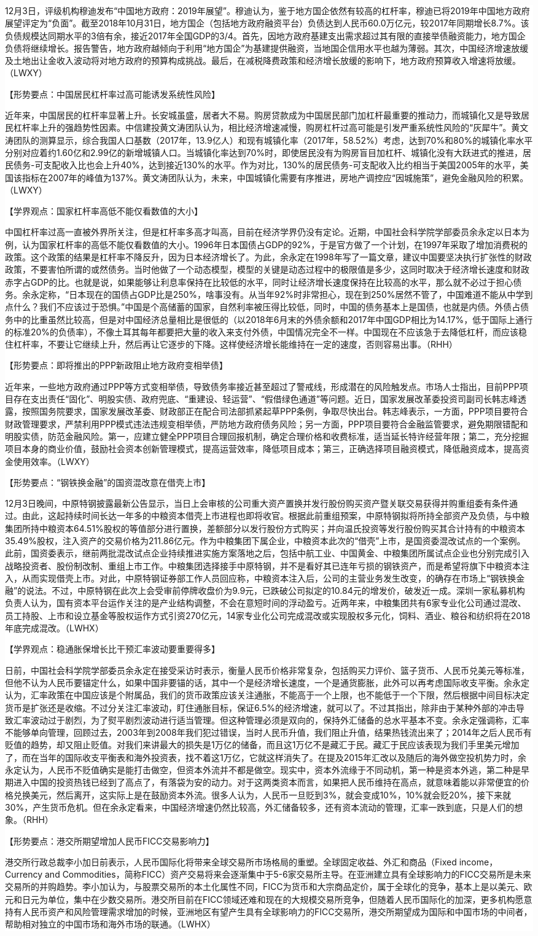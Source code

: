 
12月3日，评级机构穆迪发布“中国地方政府：2019年展望”。穆迪认为，鉴于地方国企依然有较高的杠杆率，穆迪已将2019年中国地方政府展望评定为“负面”。截至2018年10月31日，地方国企（包括地方政府融资平台）负债达到人民币60.0万亿元，较2017年同期增长8.7%。该负债规模达同期水平的3倍有余，接近2017年全国GDP的3/4。首先，因地方政府基建支出需求超过其有限的直接举债融资能力，地方国企负债将继续增长。报告警告，地方政府越倾向于利用“地方国企”为基建提供融资，当地国企信用水平也越为薄弱。其次，中国经济增速放缓及土地出让金收入波动将对地方政府的预算构成挑战。最后，在减税降费政策和经济增长放缓的影响下，地方政府预算收入增速将放缓。（LWXY）

【形势要点：中国居民杠杆率过高可能诱发系统性风险】


近年来，中国居民的杠杆率显著上升。长安城虽盛，居者大不易。购房贷款成为中国居民部门加杠杆最重要的推动力，而城镇化又是导致居民杠杆率上升的强趋势性因素。中信建投黄文涛团队认为，相比经济增速减慢，购房杠杆过高可能是引发严重系统性风险的“灰犀牛”。黄文涛团队的测算显示，综合我国人口基数（2017年，13.9亿人）和现有城镇化率（2017年，58.52%）考虑，达到70%和80%的城镇化率水平分别对应着约1.60亿和2.99亿的新增城镇人口。当城镇化率达到70%时，即使居民没有为购房盲目加杠杆、城镇化没有大跃进式的推进，居民债务-可支配收入比也会上升40%，达到接近130%的水平。作为对比，130%的居民债务-可支配收入比约相当于美国2005年的水平，美国该指标在2007年的峰值为137%。黄文涛团队认为，未来，中国城镇化需要有序推进，房地产调控应“因城施策”，避免金融风险的积累。（LWXY）

【学界观点：国家杠杆率高低不能仅看数值的大小】


中国杠杆率过高一直被外界所关注，但是杠杆率多高才叫高，目前在经济学界仍没有定论。近期，中国社会科学院学部委员余永定以日本为例，认为国家杠杆率的高低不能仅看数值的大小。1996年日本国债占GDP的92%，于是官方做了一个计划，在1997年采取了增加消费税的政策。这个政策的结果是杠杆率不降反升，因为日本经济增长了。为此，余永定在1998年写了一篇文章，建议中国要坚决执行扩张性的财政政策，不要害怕所谓的或然债务。当时他做了一个动态模型，模型的关键是动态过程中的极限值是多少，这同时取决于经济增长速度和财政赤字占GDP的比。也就是说，如果能够让利息率保持在比较低的水平，同时让经济增长速度保持在比较高的水平，那么就不必过于担心债务。余永定称，“日本现在的国债占GDP比是250%，啥事没有。从当年92%时非常担心，现在到250%居然不管了，中国难道不能从中学到点什么？我们不应该过于恐惧。”中国是个高储蓄的国家，自然利率被压得比较低，同时，中国的债务基本上是国债，也就是内债。外债占债务中的比重虽然比较高，但是对中国经济总量相比是很低的（以2018年6月末的外债余额和2017年中国GDP相比为14.17%，低于国际上通行的标准20%的负债率），不像土耳其每年都要把大量的收入来支付外债，中国情况完全不一样。中国现在不应该急于去降低杠杆，而应该稳住杠杆率，不要让它继续上升，然后再让它逐步的下降。这样使经济增长能维持在一定的速度，否则容易出事。（RHH）

【形势要点：即将推出的PPP新政阻止地方政府变相举债】


近年来，一些地方政府通过PPP等方式变相举债，导致债务率接近甚至超过了警戒线，形成潜在的风险触发点。市场人士指出，目前PPP项目存在支出责任“固化”、明股实债、政府兜底、“重建设、轻运营”、“假借绿色通道”等问题。近日，国家发展改革委投资司副司长韩志峰透露，按照国务院要求，国家发展改革委、财政部正在配合司法部抓紧起草PPP条例，争取尽快出台。韩志峰表示，一方面，PPP项目要符合财政管理要求，严禁利用PPP模式违法违规变相举债，严防地方政府债务风险；另一方面，PPP项目要符合金融监管要求，避免期限错配和明股实债，防范金融风险。第一，应建立健全PPP项目合理回报机制，确定合理价格和收费标准，适当延长特许经营年限；第二，充分挖掘项目本身的商业价值，鼓励社会资本创新管理模式，提高运营效率，降低项目成本；第三，正确选择项目融资模式，降低融资成本，提高资金使用效率。（LWXY）

【形势要点：“钢铁换金融”的国资混改意在借壳上市】


12月3日晚间，中原特钢披露最新公告显示，当日上会审核的公司重大资产置换并发行股份购买资产暨关联交易获得并购重组委有条件通过。由此，这起持续时间长达一年多的中粮资本借壳上市进程也即将收官。根据此前重组预案，中原特钢拟将所持全部资产及负债，与中粮集团所持中粮资本64.51%股权的等值部分进行置换，差额部分以发行股份方式购买；并向温氏投资等发行股份购买其合计持有的中粮资本35.49%股权，注入资产的交易价格为211.86亿元。作为中粮集团下属企业，中粮资本此次的“借壳”上市，是国资委混改试点的一个案例。此前，国资委表示，继前两批混改试点企业持续推进实施方案落地之后，包括中航工业、中国黄金、中粮集团所属试点企业也分别完成引入战略投资者、股份制改制、重组上市工作。中粮集团选择接手中原特钢，并不是看好其已连年亏损的钢铁资产，而是希望将旗下中粮资本注入，从而实现借壳上市。对此，中原特钢证券部工作人员回应称，中粮资本注入后，公司的主营业务发生改变，的确存在市场上“钢铁换金融”的说法。不过，中原特钢在此次上会受审前停牌收盘价为9.9元，已跌破公司拟定的10.84元的增发价，破发近一成。深圳一家私募机构负责人认为，国有资本平台运作关注的是产业结构调整，不会在意短时间的浮动盈亏。近两年来，中粮集团共有6家专业化公司通过混改、员工持股、上市和设立基金等股权运作方式引资270亿元，14家专业化公司完成混改或实现股权多元化，饲料、酒业、粮谷和纺织将在2018年底完成混改。（LWHX）

【学界观点：稳通胀保增长比干预汇率波动要重要得多】


日前，中国社会科学院学部委员余永定在接受采访时表示，衡量人民币价格非常复杂，包括购买力评价、篮子货币、人民币兑美元等标准，但他不认为人民币要锚定什么，如果中国非要锚的话，其中一个是经济增长速度，一个是通货膨胀，此外可以再考虑国际收支平衡。余永定认为，汇率政策在中国应该是个附属品，我们的货币政策应该关注通胀，不能高于一个上限，也不能低于一个下限，然后根据中间目标决定货币是扩张还是收缩。不过分关注汇率波动，盯住通胀目标，保证6.5%的经济增速，就可以了。不过其指出，除非由于某种外部的冲击导致汇率波动过于剧烈，为了熨平剧烈波动进行适当管理。但这种管理必须是双向的，保持外汇储备的总水平基本不变。余永定强调称，汇率不能够单向管理，回顾过去，2003年到2008年我们犯过错误，当时人民币升值，我们阻止升值，结果热钱流出来了；2014年之后人民币有贬值的趋势，却又阻止贬值。对我们来讲最大的损失是1万亿的储备，而且这1万亿不是藏汇于民。藏汇于民应该表现为我们手里美元增加了，而在当年的国际收支平衡表和海外投资表，找不着这1万亿，它就这样消失了。在提及2015年汇改以及随后的海外做空投机势力时，余永定认为，人民币不贬值确实是能打击做空，但资本外流并不都是做空。现实中，资本外流缘于不同动机，第一种是资本外逃，第二种是早期进入中国的投资热钱已经到了高点了，有落袋为安的动力。对于这两类资本而言，如果把人民币维持在高点，就意味着能以非常便宜的价格兑换美元，然后离开，这实际上是在鼓励资本外流。很多人认为，人民币一旦贬到3%，就会变成10%，10%就会贬20%，接下来就30%，产生货币危机。但在余永定看来，中国经济增速仍然比较高，外汇储备较多，还有资本流动的管理，汇率一跌到底，只是人们的想象。（RHH）

【形势要点：港交所期望增加人民币FICC交易影响力】


港交所行政总裁李小加日前表示，人民币国际化将带来全球交易所市场格局的重塑。全球固定收益、外汇和商品（Fixed income，Currency and Commodities，简称FICC）资产交易将来会逐渐集中于5-6家交易所主导。在亚洲建立具有全球影响力的FICC交易所是未来交易所的并购趋势。李小加认为，与股票交易所的本土化属性不同，FICC为货币和大宗商品定价，属于全球化的竞争，基本上是以美元、欧元和日元为单位，集中在少数交易所。港交所目前在FICC领域还难和现在的大规模交易所竞争，但随着人民币国际化的加深，更多机构愿意持有人民币资产和风险管理需求增加的时候，亚洲地区有望产生具有全球影响力的FICC交易所，港交所期望成为国际和中国市场的中间者，帮助相对独立的中国市场和海外市场的联通。（LWHX）
